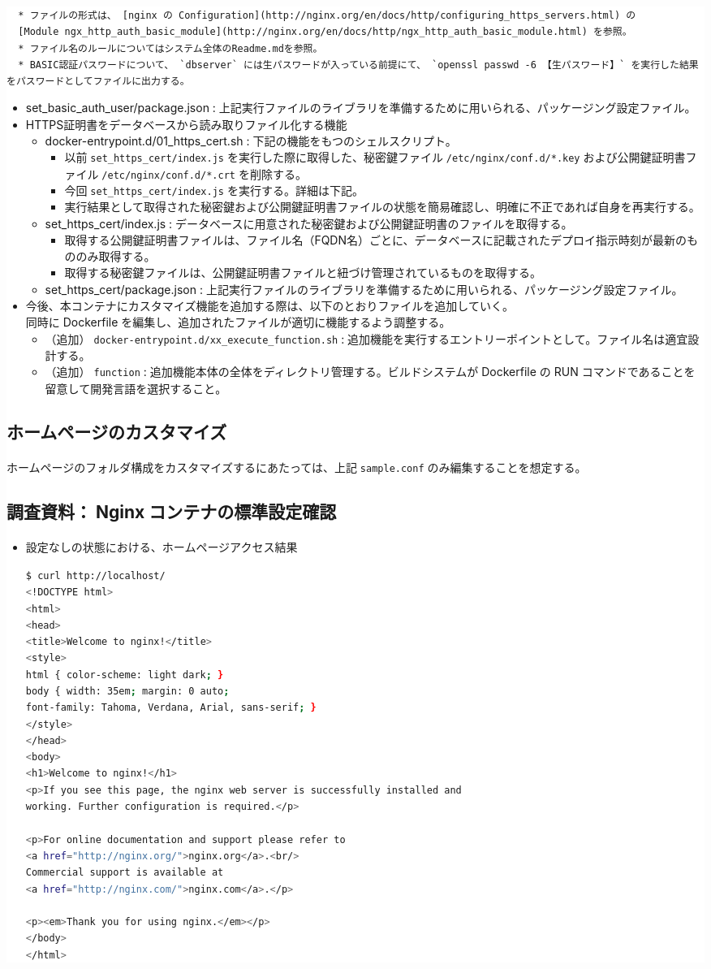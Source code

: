       * ファイルの形式は、 [nginx の Configuration](http://nginx.org/en/docs/http/configuring_https_servers.html) の
      [Module ngx_http_auth_basic_module](http://nginx.org/en/docs/http/ngx_http_auth_basic_module.html) を参照。
      * ファイル名のルールについてはシステム全体のReadme.mdを参照。
      * BASIC認証パスワードについて、 `dbserver` には生パスワードが入っている前提にて、 `openssl passwd -6 【生パスワード】` を実行した結果をパスワードとしてファイルに出力する。
  * set_basic_auth_user/package.json : 上記実行ファイルのライブラリを準備するために用いられる、パッケージング設定ファイル。
* HTTPS証明書をデータベースから読み取りファイル化する機能
  * docker-entrypoint.d/01_https_cert.sh : 下記の機能をもつのシェルスクリプト。
    * 以前 `set_https_cert/index.js` を実行した際に取得した、秘密鍵ファイル `/etc/nginx/conf.d/*.key` および公開鍵証明書ファイル `/etc/nginx/conf.d/*.crt` を削除する。
    * 今回 `set_https_cert/index.js` を実行する。詳細は下記。
    * 実行結果として取得された秘密鍵および公開鍵証明書ファイルの状態を簡易確認し、明確に不正であれば自身を再実行する。
  * set_https_cert/index.js : データベースに用意された秘密鍵および公開鍵証明書のファイルを取得する。
    * 取得する公開鍵証明書ファイルは、ファイル名（FQDN名）ごとに、データベースに記載されたデプロイ指示時刻が最新のもののみ取得する。
    * 取得する秘密鍵ファイルは、公開鍵証明書ファイルと紐づけ管理されているものを取得する。
  * set_https_cert/package.json : 上記実行ファイルのライブラリを準備するために用いられる、パッケージング設定ファイル。
* 今後、本コンテナにカスタマイズ機能を追加する際は、以下のとおりファイルを追加していく。\
  同時に Dockerfile を編集し、追加されたファイルが適切に機能するよう調整する。
  * （追加） `docker-entrypoint.d/xx_execute_function.sh` : 追加機能を実行するエントリーポイントとして。ファイル名は適宜設計する。
  * （追加） `function` : 追加機能本体の全体をディレクトリ管理する。ビルドシステムが Dockerfile の RUN コマンドであることを留意して開発言語を選択すること。

## ホームページのカスタマイズ

ホームページのフォルダ構成をカスタマイズするにあたっては、上記 `sample.conf` のみ編集することを想定する。

## 調査資料： Nginx コンテナの標準設定確認

* 設定なしの状態における、ホームページアクセス結果

  ```bash
  $ curl http://localhost/
  <!DOCTYPE html>
  <html>
  <head>
  <title>Welcome to nginx!</title>
  <style>
  html { color-scheme: light dark; }
  body { width: 35em; margin: 0 auto;
  font-family: Tahoma, Verdana, Arial, sans-serif; }
  </style>
  </head>
  <body>
  <h1>Welcome to nginx!</h1>
  <p>If you see this page, the nginx web server is successfully installed and
  working. Further configuration is required.</p>

  <p>For online documentation and support please refer to
  <a href="http://nginx.org/">nginx.org</a>.<br/>
  Commercial support is available at
  <a href="http://nginx.com/">nginx.com</a>.</p>

  <p><em>Thank you for using nginx.</em></p>
  </body>
  </html>
  ```
